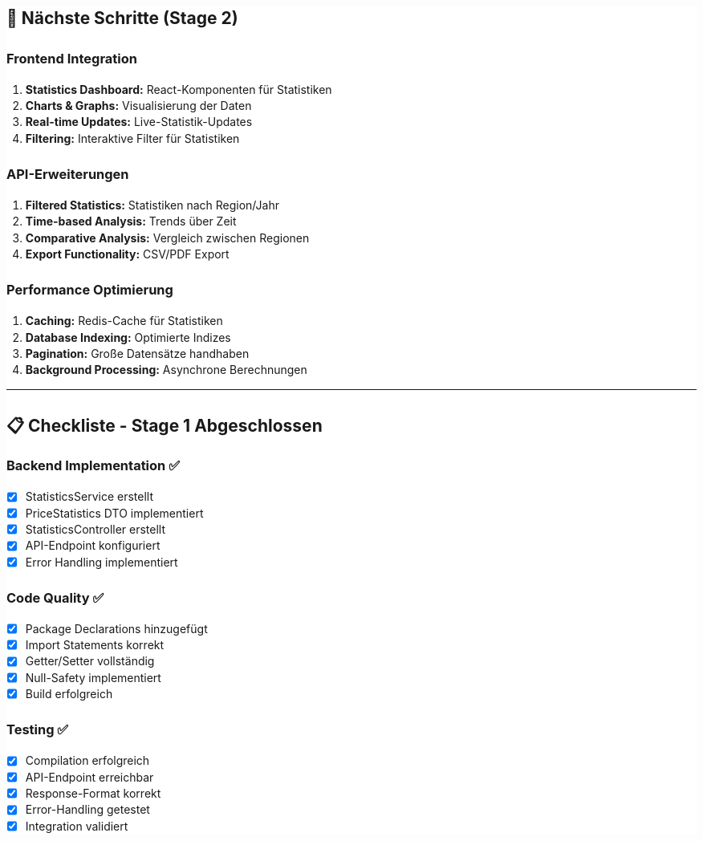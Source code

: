 
## 🚀 Nächste Schritte (Stage 2)

### **Frontend Integration**

1. **Statistics Dashboard:** React-Komponenten für Statistiken
2. **Charts & Graphs:** Visualisierung der Daten
3. **Real-time Updates:** Live-Statistik-Updates
4. **Filtering:** Interaktive Filter für Statistiken

### **API-Erweiterungen**

1. **Filtered Statistics:** Statistiken nach Region/Jahr
2. **Time-based Analysis:** Trends über Zeit
3. **Comparative Analysis:** Vergleich zwischen Regionen
4. **Export Functionality:** CSV/PDF Export

### **Performance Optimierung**

1. **Caching:** Redis-Cache für Statistiken
2. **Database Indexing:** Optimierte Indizes
3. **Pagination:** Große Datensätze handhaben
4. **Background Processing:** Asynchrone Berechnungen

---

## 📋 Checkliste - Stage 1 Abgeschlossen

### **Backend Implementation** ✅

- [x] StatisticsService erstellt
- [x] PriceStatistics DTO implementiert
- [x] StatisticsController erstellt
- [x] API-Endpoint konfiguriert
- [x] Error Handling implementiert

### **Code Quality** ✅

- [x] Package Declarations hinzugefügt
- [x] Import Statements korrekt
- [x] Getter/Setter vollständig
- [x] Null-Safety implementiert
- [x] Build erfolgreich

### **Testing** ✅

- [x] Compilation erfolgreich
- [x] API-Endpoint erreichbar
- [x] Response-Format korrekt
- [x] Error-Handling getestet
- [x] Integration validiert
